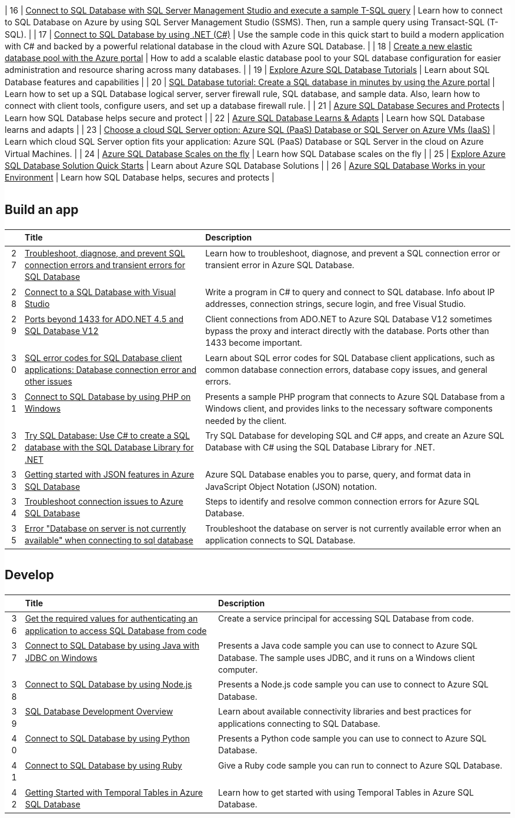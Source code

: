 | 16 | [Connect to SQL Database with SQL Server Management Studio and execute a sample T-SQL query](sql-database-connect-query-ssms.md) | Learn how to connect to SQL Database on Azure by using SQL Server Management Studio (SSMS). Then, run a sample query using Transact-SQL (T-SQL). |
| 17 | [Connect to SQL Database by using .NET (C#)](sql-database-develop-dotnet-simple.md) | Use the sample code in this quick start to build a modern application with C# and backed by a powerful relational database in the cloud with Azure SQL Database. |
| 18 | [Create a new elastic database pool with the Azure portal](sql-database-elastic-pool-create-portal.md) | How to add a scalable elastic database pool to your SQL database configuration for easier administration and resource sharing across many databases. |
| 19 | [Explore Azure SQL Database Tutorials](sql-database-explore-tutorials.md) | Learn about SQL Database features and capabilities |
| 20 | [SQL Database tutorial: Create a SQL database in minutes by using the Azure portal](sql-database-get-started.md) | Learn how to set up a SQL Database logical server, server firewall rule, SQL database, and sample data. Also, learn how to connect with client tools, configure users, and set up a database firewall rule. |
| 21 | [Azure SQL Database Secures and Protects](sql-database-helps-secures-and-protects.md) | Learn how SQL Database helps secure and protect |
| 22 | [Azure SQL Database Learns &amp; Adapts](sql-database-learn-and-adapt.md) | Learn how SQL Database learns and adapts |
| 23 | [Choose a cloud SQL Server option: Azure SQL (PaaS) Database or SQL Server on Azure VMs (IaaS)](sql-database-paas-vs-sql-server-iaas.md) | Learn which cloud SQL Server option fits your application: Azure SQL (PaaS) Database or SQL Server in the cloud on Azure Virtual Machines. |
| 24 | [Azure SQL Database Scales on the fly](sql-database-scale-on-the-fly.md) | Learn how SQL Database scales on the fly |
| 25 | [Explore Azure SQL Database Solution Quick Starts](sql-database-solution-quick-starts.md) | Learn about Azure SQL Database Solutions |
| 26 | [Azure SQL Database Works in your Environment](sql-database-works-in-your-environment.md) | Learn how SQL Database helps, secures and protects |



## Build an app

| &nbsp; | Title | Description |
| --: | :-- | :-- |
| 27 | [Troubleshoot, diagnose, and prevent SQL connection errors and transient errors for SQL Database](sql-database-connectivity-issues.md) | Learn how to troubleshoot, diagnose, and prevent a SQL connection error or transient error in Azure SQL Database.  |
| 28 | [Connect to a SQL Database with Visual Studio](sql-database-connect-query.md) | Write a program in C# to query and connect to SQL database. Info about IP addresses, connection strings, secure login, and free Visual Studio. |
| 29 | [Ports beyond 1433 for ADO.NET 4.5 and SQL Database V12](sql-database-develop-direct-route-ports-adonet-v12.md) | Client connections from ADO.NET to Azure SQL Database V12 sometimes bypass the proxy and interact directly with the database. Ports other than 1433 become important. |
| 30 | [SQL error codes for SQL Database client applications: Database connection error and other issues](sql-database-develop-error-messages.md) | Learn about SQL error codes for SQL Database client applications, such as common database connection errors, database copy issues, and general errors.  |
| 31 | [Connect to SQL Database by using PHP on Windows](sql-database-develop-php-simple.md) | Presents a sample PHP program that connects to Azure SQL Database from a Windows client, and provides links to the necessary software components needed by the client. |
| 32 | [Try SQL Database: Use C# to create a SQL database with the SQL Database Library for .NET](sql-database-get-started-csharp.md) | Try SQL Database for developing SQL and C# apps, and create an Azure SQL Database with C# using the SQL Database Library for .NET. |
| 33 | [Getting started with JSON features in Azure SQL Database](sql-database-json-features.md) | Azure SQL Database enables you to parse, query, and format data in JavaScript Object Notation (JSON) notation. |
| 34 | [Troubleshoot connection issues to Azure SQL Database](sql-database-troubleshoot-common-connection-issues.md) | Steps to identify and resolve common connection errors for Azure SQL Database. |
| 35 | [Error "Database on server is not currently available" when connecting to sql database](sql-database-troubleshoot-connection.md) | Troubleshoot the database on server is not currently available error when an application connects to SQL Database. |



## Develop

| &nbsp; | Title | Description |
| --: | :-- | :-- |
| 36 | [Get the required values for authenticating an application to access SQL Database from code](sql-database-client-id-keys.md) | Create a service principal for accessing SQL Database from code. |
| 37 | [Connect to SQL Database by using Java with JDBC on Windows](sql-database-develop-java-simple.md) | Presents a Java code sample you can use to connect to Azure SQL Database. The sample uses JDBC, and it runs on a Windows client computer. |
| 38 | [Connect to SQL Database by using Node.js](sql-database-develop-nodejs-simple.md) | Presents a Node.js code sample you can use to connect to Azure SQL Database. |
| 39 | [SQL Database Development Overview](sql-database-develop-overview.md) | Learn about available connectivity libraries and best practices for applications connecting to SQL Database. |
| 40 | [Connect to SQL Database by using Python](sql-database-develop-python-simple.md) | Presents a Python code sample you can use to connect to Azure SQL Database. |
| 41 | [Connect to SQL Database by using Ruby](sql-database-develop-ruby-simple.md) | Give a Ruby code sample you can run to connect to Azure SQL Database. |
| 42 | [Getting Started with Temporal Tables in Azure SQL Database](sql-database-temporal-tables.md) | Learn how to get started with using Temporal Tables in Azure SQL Database. |
